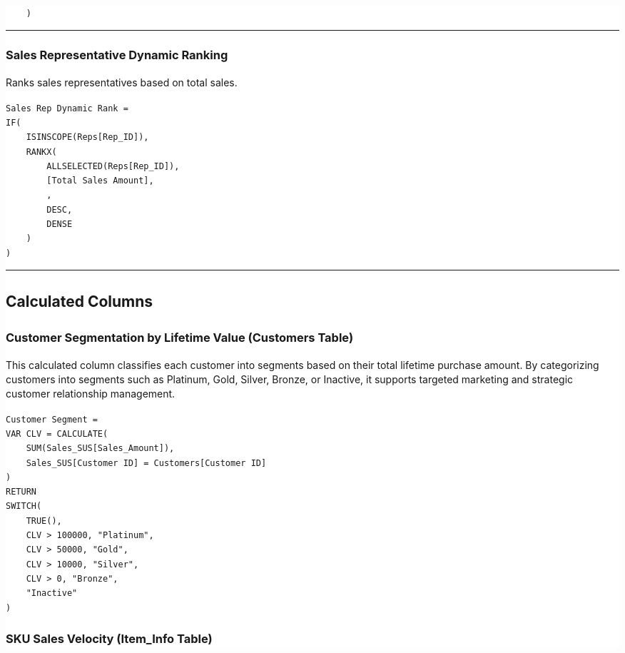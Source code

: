 ```DAX
    )
```

---

### Sales Representative Dynamic Ranking
Ranks sales representatives based on total sales.

```DAX
Sales Rep Dynamic Rank =
IF(
    ISINSCOPE(Reps[Rep_ID]),
    RANKX(
        ALLSELECTED(Reps[Rep_ID]),
        [Total Sales Amount],
        ,
        DESC,
        DENSE
    )
)
```

---

## Calculated Columns

### Customer Segmentation by Lifetime Value (Customers Table)

This calculated column classifies each customer into segments based on their total lifetime purchase amount. By categorizing customers into segments such as Platinum, Gold, Silver, Bronze, or Inactive, it supports targeted marketing and strategic customer relationship management.

```DAX
Customer Segment =
VAR CLV = CALCULATE(
    SUM(Sales_SUS[Sales_Amount]),
    Sales_SUS[Customer ID] = Customers[Customer ID]
)
RETURN
SWITCH(
    TRUE(),
    CLV > 100000, "Platinum",
    CLV > 50000, "Gold",
    CLV > 10000, "Silver",
    CLV > 0, "Bronze",
    "Inactive"
)
```

### SKU Sales Velocity (Item_Info Table)
